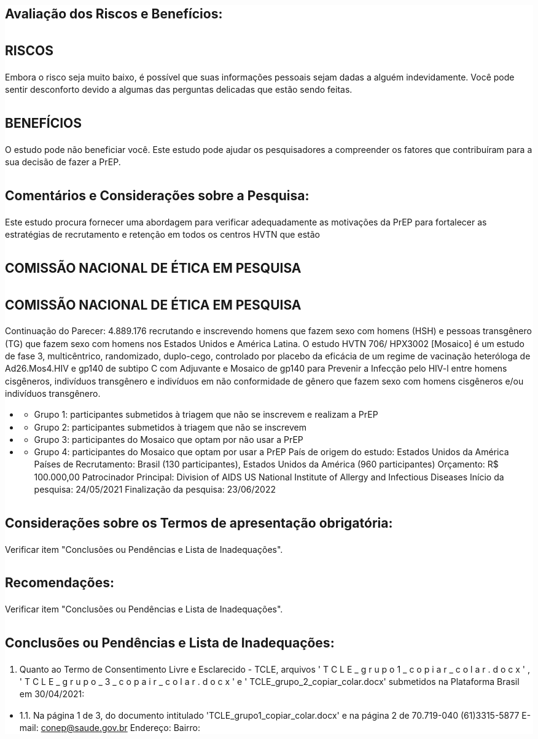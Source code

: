## Avaliação dos Riscos e Benefícios:

## RISCOS
Embora o risco seja muito baixo, é possível que suas informações pessoais sejam dadas a alguém indevidamente. Você pode sentir desconforto devido a algumas das perguntas delicadas que estão sendo feitas.

## BENEFÍCIOS
O estudo pode não beneficiar você. Este estudo pode ajudar os pesquisadores a compreender os fatores que contribuíram para a sua decisão de fazer a PrEP.

## Comentários e Considerações sobre a Pesquisa:
Este estudo procura fornecer uma abordagem para verificar adequadamente as motivações da PrEP para fortalecer as estratégias de recrutamento e retenção em todos os centros HVTN que estão

## COMISSÃO NACIONAL DE ÉTICA EM PESQUISA

## COMISSÃO NACIONAL DE ÉTICA EM PESQUISA

Continuação do Parecer: 4.889.176
recrutando e inscrevendo homens que fazem sexo com homens (HSH) e pessoas transgênero (TG) que fazem sexo com homens nos Estados Unidos e América Latina.
O estudo HVTN 706/ HPX3002 [Mosaico] é um estudo de fase 3, multicêntrico, randomizado, duplo-cego, controlado por placebo da eficácia de um regime de vacinação heteróloga de Ad26.Mos4.HIV e gp140 de subtipo C com Adjuvante e Mosaico de gp140 para Prevenir a Infecção pelo HIV-l entre homens cisgêneros, indivíduos transgênero e indivíduos em não conformidade de gênero que fazem sexo com homens cisgêneros e/ou indivíduos transgênero.
- - Grupo 1: participantes submetidos à triagem que não se inscrevem e realizam a PrEP
- - Grupo 2: participantes submetidos à triagem que não se inscrevem
- - Grupo 3: participantes do Mosaico que optam por não usar a PrEP
- - Grupo 4: participantes do Mosaico que optam por usar a PrEP
País de origem do estudo: Estados Unidos da América
Países de Recrutamento:  Brasil (130 participantes), Estados Unidos da América (960 participantes)
Orçamento: R$ 100.000,00
Patrocinador Principal:  Division of AIDS US National Institute of Allergy and Infectious Diseases
Início da pesquisa: 24/05/2021
Finalização da pesquisa: 23/06/2022

## Considerações sobre os Termos de apresentação obrigatória:
Verificar item "Conclusões ou Pendências e Lista de Inadequações".

## Recomendações:
Verificar item "Conclusões ou Pendências e Lista de Inadequações".

## Conclusões ou Pendências e Lista de Inadequações:
1. Quanto  ao  Termo  de  Consentimento  Livre  e  Esclarecido  -  TCLE,  arquivos ' T C L E \_ g r u p o 1 \_ c o p i a r \_ c o l a r . d o c x ' , ' T C L E \_ g r u p o \_ 3 \_ c o p a i r \_ c o l a r . d o c x ' e ' TCLE\_grupo\_2\_copiar\_colar.docx'  submetidos  na  Plataforma  Brasil  em  30/04/2021:
- 1.1. Na página 1 de 3, do documento intitulado 'TCLE\_grupo1\_copiar\_colar.docx' e na página 2 de
70.719-040
(61)3315-5877
E-mail:
conep@saude.gov.br
Endereço:
Bairro: